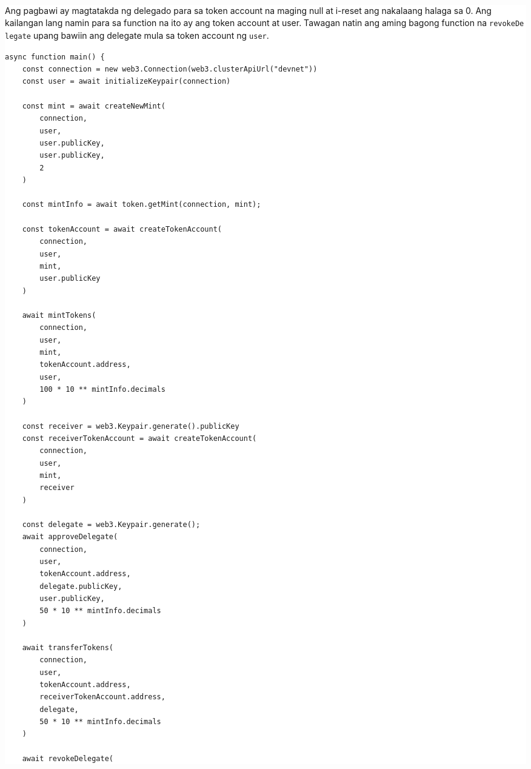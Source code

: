 Ang pagbawi ay magtatakda ng delegado para sa token account na maging null at i-reset ang nakalaang halaga sa 0. Ang kailangan lang namin para sa function na ito ay ang token account at user. Tawagan natin ang aming bagong function na `revokeDelegate` upang bawiin ang delegate mula sa token account ng `user`.

```tsx
async function main() {
    const connection = new web3.Connection(web3.clusterApiUrl("devnet"))
    const user = await initializeKeypair(connection)

    const mint = await createNewMint(
        connection,
        user,
        user.publicKey,
        user.publicKey,
        2
    )

    const mintInfo = await token.getMint(connection, mint);

    const tokenAccount = await createTokenAccount(
        connection,
        user,
        mint,
        user.publicKey
    )

    await mintTokens(
        connection,
        user,
        mint,
        tokenAccount.address,
        user,
        100 * 10 ** mintInfo.decimals
    )

    const receiver = web3.Keypair.generate().publicKey
    const receiverTokenAccount = await createTokenAccount(
        connection,
        user,
        mint,
        receiver
    )

    const delegate = web3.Keypair.generate();
    await approveDelegate(
        connection,
        user,
        tokenAccount.address,
        delegate.publicKey,
        user.publicKey,
        50 * 10 ** mintInfo.decimals
    )

    await transferTokens(
        connection,
        user,
        tokenAccount.address,
        receiverTokenAccount.address,
        delegate,
        50 * 10 ** mintInfo.decimals
    )

    await revokeDelegate(
```